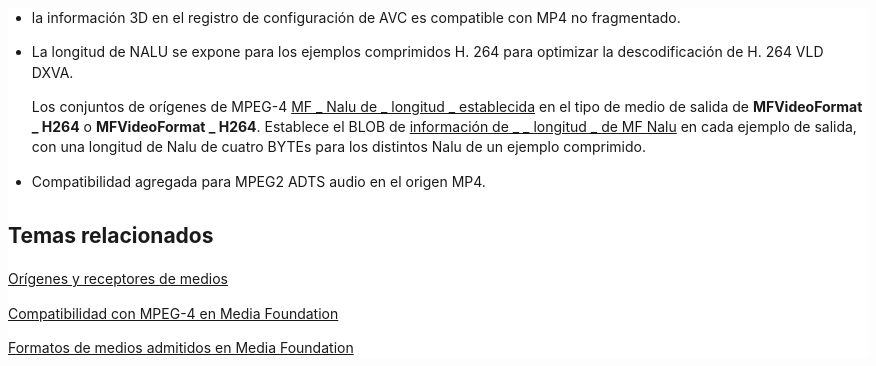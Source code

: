 -   la información 3D en el registro de configuración de AVC es compatible con MP4 no fragmentado.
-   La longitud de NALU se expone para los ejemplos comprimidos H. 264 para optimizar la descodificación de H. 264 VLD DXVA.

    Los conjuntos de orígenes de MPEG-4 [MF \_ Nalu de \_ longitud \_ establecida](mf-nalu-length-set.md) en el tipo de medio de salida de **MFVideoFormat \_ H264** o **MFVideoFormat \_ H264**. Establece el BLOB de [información de \_ \_ longitud \_ de MF Nalu](mf-nalu-length-information.md) en cada ejemplo de salida, con una longitud de Nalu de cuatro BYTEs para los distintos Nalu de un ejemplo comprimido.

-   Compatibilidad agregada para MPEG2 ADTS audio en el origen MP4.

## <a name="related-topics"></a>Temas relacionados

<dl> <dt>

[Orígenes y receptores de medios](media-sources-and-sinks.md)
</dt> <dt>

[Compatibilidad con MPEG-4 en Media Foundation](mpeg-4-support-in-media-foundation.md)
</dt> <dt>

[Formatos de medios admitidos en Media Foundation](supported-media-formats-in-media-foundation.md)
</dt> </dl>

 

 




